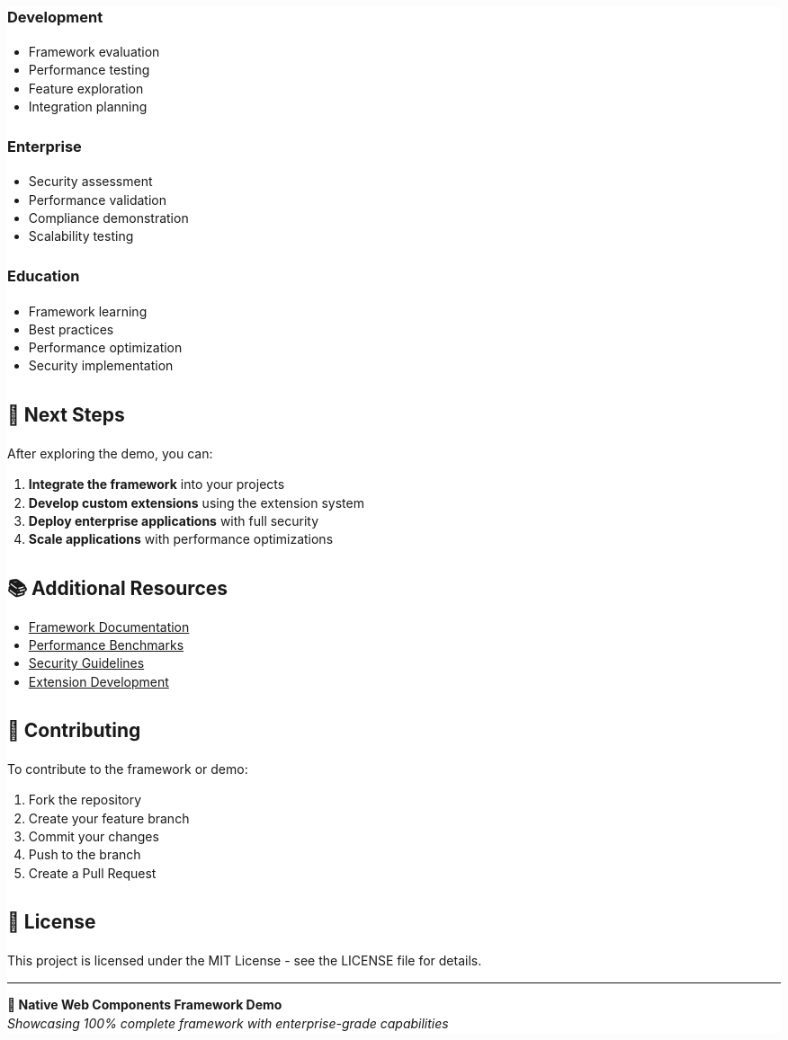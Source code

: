 ### **Development**
- Framework evaluation
- Performance testing
- Feature exploration
- Integration planning

### **Enterprise**
- Security assessment
- Performance validation
- Compliance demonstration
- Scalability testing

### **Education**
- Framework learning
- Best practices
- Performance optimization
- Security implementation

## 🔮 Next Steps

After exploring the demo, you can:

1. **Integrate the framework** into your projects
2. **Develop custom extensions** using the extension system
3. **Deploy enterprise applications** with full security
4. **Scale applications** with performance optimizations

## 📚 Additional Resources

- [Framework Documentation](../docs/)
- [Performance Benchmarks](../benchmarks/)
- [Security Guidelines](../security/)
- [Extension Development](../extensions/)

## 🤝 Contributing

To contribute to the framework or demo:

1. Fork the repository
2. Create your feature branch
3. Commit your changes
4. Push to the branch
5. Create a Pull Request

## 📄 License

This project is licensed under the MIT License - see the LICENSE file for details.

---

**🎉 Native Web Components Framework Demo**  
*Showcasing 100% complete framework with enterprise-grade capabilities*